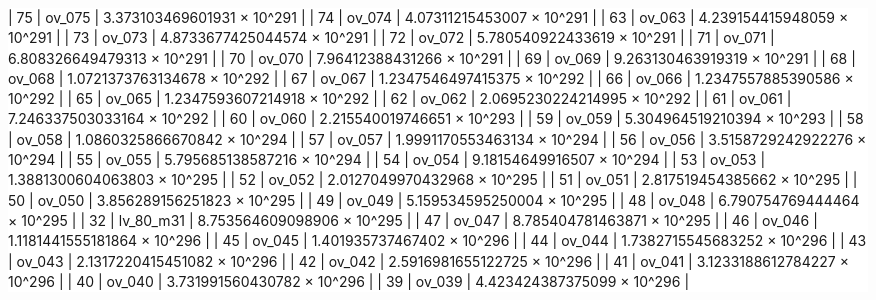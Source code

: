 | 75 | ov_075 | 3.373103469601931 × 10^291 |
| 74 | ov_074 | 4.07311215453007 × 10^291 |
| 63 | ov_063 | 4.239154415948059 × 10^291 |
| 73 | ov_073 | 4.8733677425044574 × 10^291 |
| 72 | ov_072 | 5.780540922433619 × 10^291 |
| 71 | ov_071 | 6.808326649479313 × 10^291 |
| 70 | ov_070 | 7.96412388431266 × 10^291 |
| 69 | ov_069 | 9.263130463919319 × 10^291 |
| 68 | ov_068 | 1.0721373763134678 × 10^292 |
| 67 | ov_067 | 1.2347546497415375 × 10^292 |
| 66 | ov_066 | 1.2347557885390586 × 10^292 |
| 65 | ov_065 | 1.2347593607214918 × 10^292 |
| 62 | ov_062 | 2.0695230224214995 × 10^292 |
| 61 | ov_061 | 7.246337503033164 × 10^292 |
| 60 | ov_060 | 2.215540019746651 × 10^293 |
| 59 | ov_059 | 5.304964519210394 × 10^293 |
| 58 | ov_058 | 1.0860325866670842 × 10^294 |
| 57 | ov_057 | 1.9991170553463134 × 10^294 |
| 56 | ov_056 | 3.5158729242922276 × 10^294 |
| 55 | ov_055 | 5.795685138587216 × 10^294 |
| 54 | ov_054 | 9.18154649916507 × 10^294 |
| 53 | ov_053 | 1.3881300604063803 × 10^295 |
| 52 | ov_052 | 2.0127049970432968 × 10^295 |
| 51 | ov_051 | 2.817519454385662 × 10^295 |
| 50 | ov_050 | 3.856289156251823 × 10^295 |
| 49 | ov_049 | 5.159534595250004 × 10^295 |
| 48 | ov_048 | 6.790754769444464 × 10^295 |
| 32 | lv_80_m31 | 8.753564609098906 × 10^295 |
| 47 | ov_047 | 8.785404781463871 × 10^295 |
| 46 | ov_046 | 1.1181441555181864 × 10^296 |
| 45 | ov_045 | 1.401935737467402 × 10^296 |
| 44 | ov_044 | 1.7382715545683252 × 10^296 |
| 43 | ov_043 | 2.1317220415451082 × 10^296 |
| 42 | ov_042 | 2.5916981655122725 × 10^296 |
| 41 | ov_041 | 3.1233188612784227 × 10^296 |
| 40 | ov_040 | 3.731991560430782 × 10^296 |
| 39 | ov_039 | 4.423424387375099 × 10^296 |